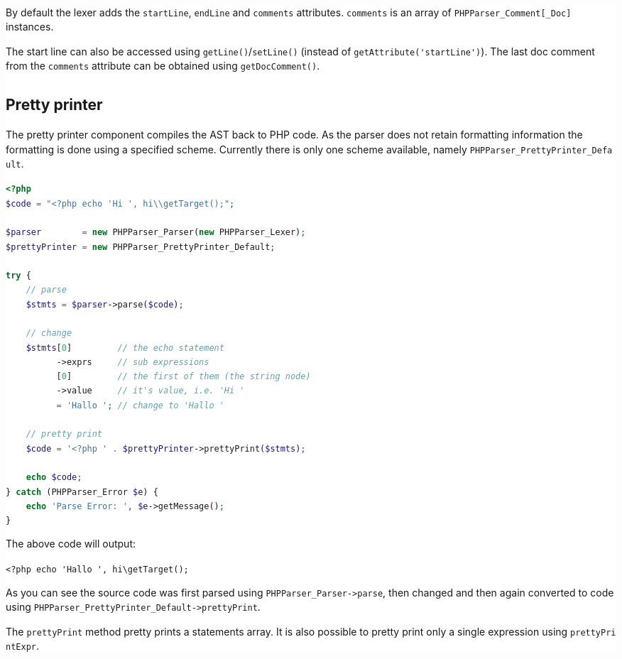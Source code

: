 By default the lexer adds the `startLine`, `endLine` and `comments` attributes. `comments` is an array
of `PHPParser_Comment[_Doc]` instances.

The start line can also be accessed using `getLine()`/`setLine()` (instead of `getAttribute('startLine')`).
The last doc comment from the `comments` attribute can be obtained using `getDocComment()`.

Pretty printer
--------------

The pretty printer component compiles the AST back to PHP code. As the parser does not retain formatting
information the formatting is done using a specified scheme. Currently there is only one scheme available,
namely `PHPParser_PrettyPrinter_Default`.

```php
<?php
$code = "<?php echo 'Hi ', hi\\getTarget();";

$parser        = new PHPParser_Parser(new PHPParser_Lexer);
$prettyPrinter = new PHPParser_PrettyPrinter_Default;

try {
    // parse
    $stmts = $parser->parse($code);

    // change
    $stmts[0]         // the echo statement
          ->exprs     // sub expressions
          [0]         // the first of them (the string node)
          ->value     // it's value, i.e. 'Hi '
          = 'Hallo '; // change to 'Hallo '

    // pretty print
    $code = '<?php ' . $prettyPrinter->prettyPrint($stmts);

    echo $code;
} catch (PHPParser_Error $e) {
    echo 'Parse Error: ', $e->getMessage();
}
```

The above code will output:

    <?php echo 'Hallo ', hi\getTarget();

As you can see the source code was first parsed using `PHPParser_Parser->parse`, then changed and then
again converted to code using `PHPParser_PrettyPrinter_Default->prettyPrint`.

The `prettyPrint` method pretty prints a statements array. It is also possible to pretty print only a
single expression using `prettyPrintExpr`.
